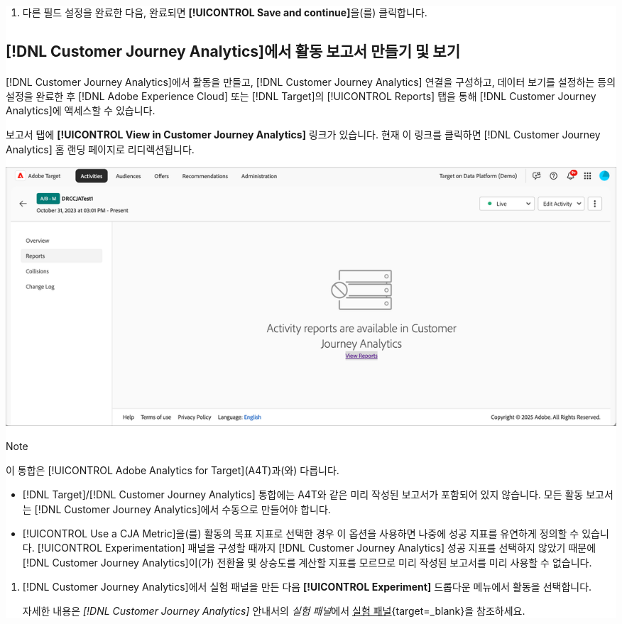 1. 다른 필드 설정을 완료한 다음, 완료되면 **[!UICONTROL Save and continue]**&#x200B;을(를) 클릭합니다.

## [!DNL Customer Journey Analytics]에서 활동 보고서 만들기 및 보기

[!DNL Customer Journey Analytics]에서 활동을 만들고, [!DNL Customer Journey Analytics] 연결을 구성하고, 데이터 보기를 설정하는 등의 설정을 완료한 후 [!DNL Adobe Experience Cloud] 또는 [!DNL Target]의 [!UICONTROL Reports] 탭을 통해 [!DNL Customer Journey Analytics]에 액세스할 수 있습니다.

보고서 탭에 **[!UICONTROL View in Customer Journey Analytics]** 링크가 있습니다. 현재 이 링크를 클릭하면 [!DNL Customer Journey Analytics] 홈 랜딩 페이지로 리디렉션됩니다.

![CJA 보고 링크](/help/main/c-integrating-target-with-mac/cja/assets/report-link.png)

>[!NOTE]
>
>이 통합은 [!UICONTROL Adobe Analytics for Target]&#x200B;(A4T)과(와) 다릅니다.
>
>* [!DNL Target]/[!DNL Customer Journey Analytics] 통합에는 A4T와 같은 미리 작성된 보고서가 포함되어 있지 않습니다. 모든 활동 보고서는 [!DNL Customer Journey Analytics]에서 수동으로 만들어야 합니다.
>
>* [!UICONTROL Use a CJA Metric]을(를) 활동의 목표 지표로 선택한 경우 이 옵션을 사용하면 나중에 성공 지표를 유연하게 정의할 수 있습니다. [!UICONTROL Experimentation] 패널을 구성할 때까지 [!DNL Customer Journey Analytics] 성공 지표를 선택하지 않았기 때문에 [!DNL Customer Journey Analytics]이(가) 전환율 및 상승도를 계산할 지표를 모르므로 미리 작성된 보고서를 미리 사용할 수 없습니다.

1. [!DNL Customer Journey Analytics]에서 실험 패널을 만든 다음 **[!UICONTROL Experiment]** 드롭다운 메뉴에서 활동을 선택합니다.

   자세한 내용은 *[!DNL Customer Journey Analytics]* 안내서의 *실험 패널*&#x200B;에서 [실험 패널](https://experienceleague.adobe.com/en/docs/analytics-platform/using/cja-workspace/panels/experimentation?lang=en#use){target=_blank}을 참조하세요.
